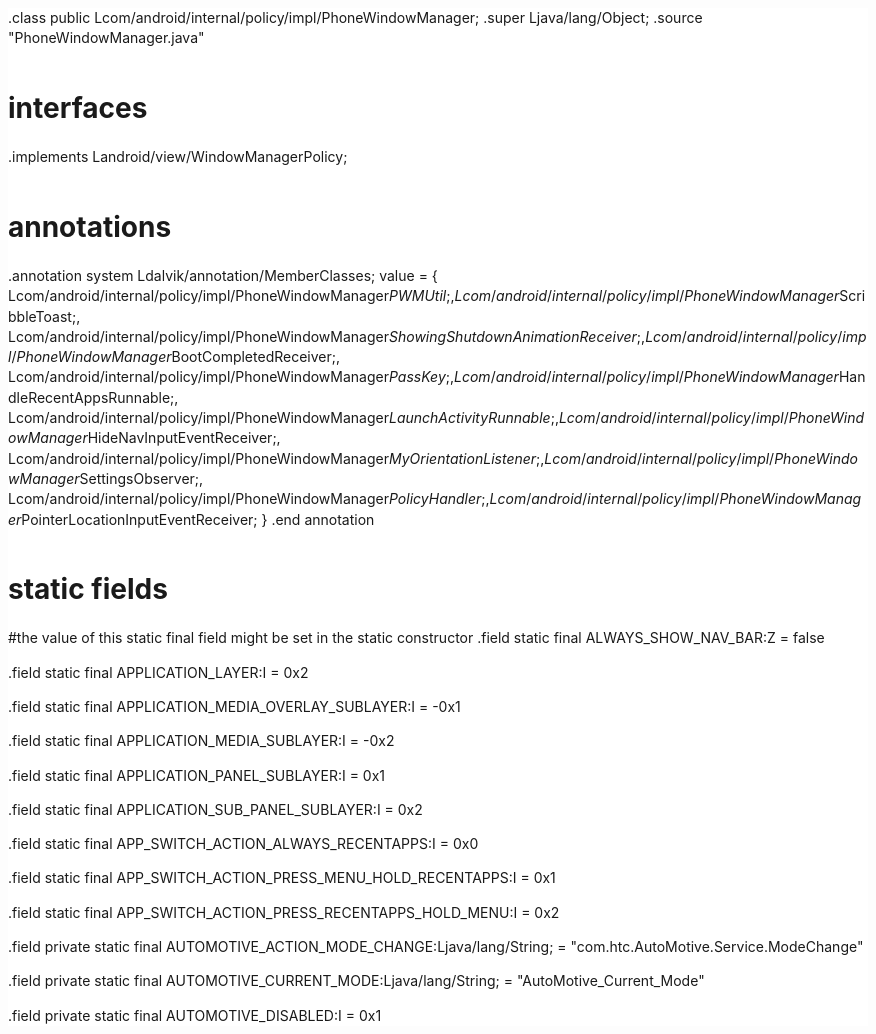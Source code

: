 .class public Lcom/android/internal/policy/impl/PhoneWindowManager;
.super Ljava/lang/Object;
.source "PhoneWindowManager.java"

# interfaces
.implements Landroid/view/WindowManagerPolicy;


# annotations
.annotation system Ldalvik/annotation/MemberClasses;
    value = {
        Lcom/android/internal/policy/impl/PhoneWindowManager$PWMUtil;,
        Lcom/android/internal/policy/impl/PhoneWindowManager$ScribbleToast;,
        Lcom/android/internal/policy/impl/PhoneWindowManager$ShowingShutdownAnimationReceiver;,
        Lcom/android/internal/policy/impl/PhoneWindowManager$BootCompletedReceiver;,
        Lcom/android/internal/policy/impl/PhoneWindowManager$PassKey;,
        Lcom/android/internal/policy/impl/PhoneWindowManager$HandleRecentAppsRunnable;,
        Lcom/android/internal/policy/impl/PhoneWindowManager$LaunchActivityRunnable;,
        Lcom/android/internal/policy/impl/PhoneWindowManager$HideNavInputEventReceiver;,
        Lcom/android/internal/policy/impl/PhoneWindowManager$MyOrientationListener;,
        Lcom/android/internal/policy/impl/PhoneWindowManager$SettingsObserver;,
        Lcom/android/internal/policy/impl/PhoneWindowManager$PolicyHandler;,
        Lcom/android/internal/policy/impl/PhoneWindowManager$PointerLocationInputEventReceiver;
    }
.end annotation


# static fields
#the value of this static final field might be set in the static constructor
.field static final ALWAYS_SHOW_NAV_BAR:Z = false

.field static final APPLICATION_LAYER:I = 0x2

.field static final APPLICATION_MEDIA_OVERLAY_SUBLAYER:I = -0x1

.field static final APPLICATION_MEDIA_SUBLAYER:I = -0x2

.field static final APPLICATION_PANEL_SUBLAYER:I = 0x1

.field static final APPLICATION_SUB_PANEL_SUBLAYER:I = 0x2

.field static final APP_SWITCH_ACTION_ALWAYS_RECENTAPPS:I = 0x0

.field static final APP_SWITCH_ACTION_PRESS_MENU_HOLD_RECENTAPPS:I = 0x1

.field static final APP_SWITCH_ACTION_PRESS_RECENTAPPS_HOLD_MENU:I = 0x2

.field private static final AUTOMOTIVE_ACTION_MODE_CHANGE:Ljava/lang/String; = "com.htc.AutoMotive.Service.ModeChange"

.field private static final AUTOMOTIVE_CURRENT_MODE:Ljava/lang/String; = "AutoMotive_Current_Mode"

.field private static final AUTOMOTIVE_DISABLED:I = 0x1
